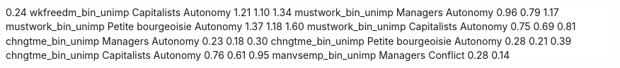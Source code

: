    <td style="text-align:right;"> 0.24 </td>
   <td style="text-align:left;"> wkfreedm_bin_unimp </td>
   <td style="text-align:left;"> Capitalists </td>
   <td style="text-align:left;"> Autonomy </td>
  </tr>
  <tr>
   <td style="text-align:right;"> 1.21 </td>
   <td style="text-align:right;"> 1.10 </td>
   <td style="text-align:right;"> 1.34 </td>
   <td style="text-align:left;"> mustwork_bin_unimp </td>
   <td style="text-align:left;"> Managers </td>
   <td style="text-align:left;"> Autonomy </td>
  </tr>
  <tr>
   <td style="text-align:right;"> 0.96 </td>
   <td style="text-align:right;"> 0.79 </td>
   <td style="text-align:right;"> 1.17 </td>
   <td style="text-align:left;"> mustwork_bin_unimp </td>
   <td style="text-align:left;"> Petite bourgeoisie </td>
   <td style="text-align:left;"> Autonomy </td>
  </tr>
  <tr>
   <td style="text-align:right;"> 1.37 </td>
   <td style="text-align:right;"> 1.18 </td>
   <td style="text-align:right;"> 1.60 </td>
   <td style="text-align:left;"> mustwork_bin_unimp </td>
   <td style="text-align:left;"> Capitalists </td>
   <td style="text-align:left;"> Autonomy </td>
  </tr>
  <tr>
   <td style="text-align:right;"> 0.75 </td>
   <td style="text-align:right;"> 0.69 </td>
   <td style="text-align:right;"> 0.81 </td>
   <td style="text-align:left;"> chngtme_bin_unimp </td>
   <td style="text-align:left;"> Managers </td>
   <td style="text-align:left;"> Autonomy </td>
  </tr>
  <tr>
   <td style="text-align:right;"> 0.23 </td>
   <td style="text-align:right;"> 0.18 </td>
   <td style="text-align:right;"> 0.30 </td>
   <td style="text-align:left;"> chngtme_bin_unimp </td>
   <td style="text-align:left;"> Petite bourgeoisie </td>
   <td style="text-align:left;"> Autonomy </td>
  </tr>
  <tr>
   <td style="text-align:right;"> 0.28 </td>
   <td style="text-align:right;"> 0.21 </td>
   <td style="text-align:right;"> 0.39 </td>
   <td style="text-align:left;"> chngtme_bin_unimp </td>
   <td style="text-align:left;"> Capitalists </td>
   <td style="text-align:left;"> Autonomy </td>
  </tr>
  <tr>
   <td style="text-align:right;"> 0.76 </td>
   <td style="text-align:right;"> 0.61 </td>
   <td style="text-align:right;"> 0.95 </td>
   <td style="text-align:left;"> manvsemp_bin_unimp </td>
   <td style="text-align:left;"> Managers </td>
   <td style="text-align:left;"> Conflict </td>
  </tr>
  <tr>
   <td style="text-align:right;"> 0.28 </td>
   <td style="text-align:right;"> 0.14 </td>